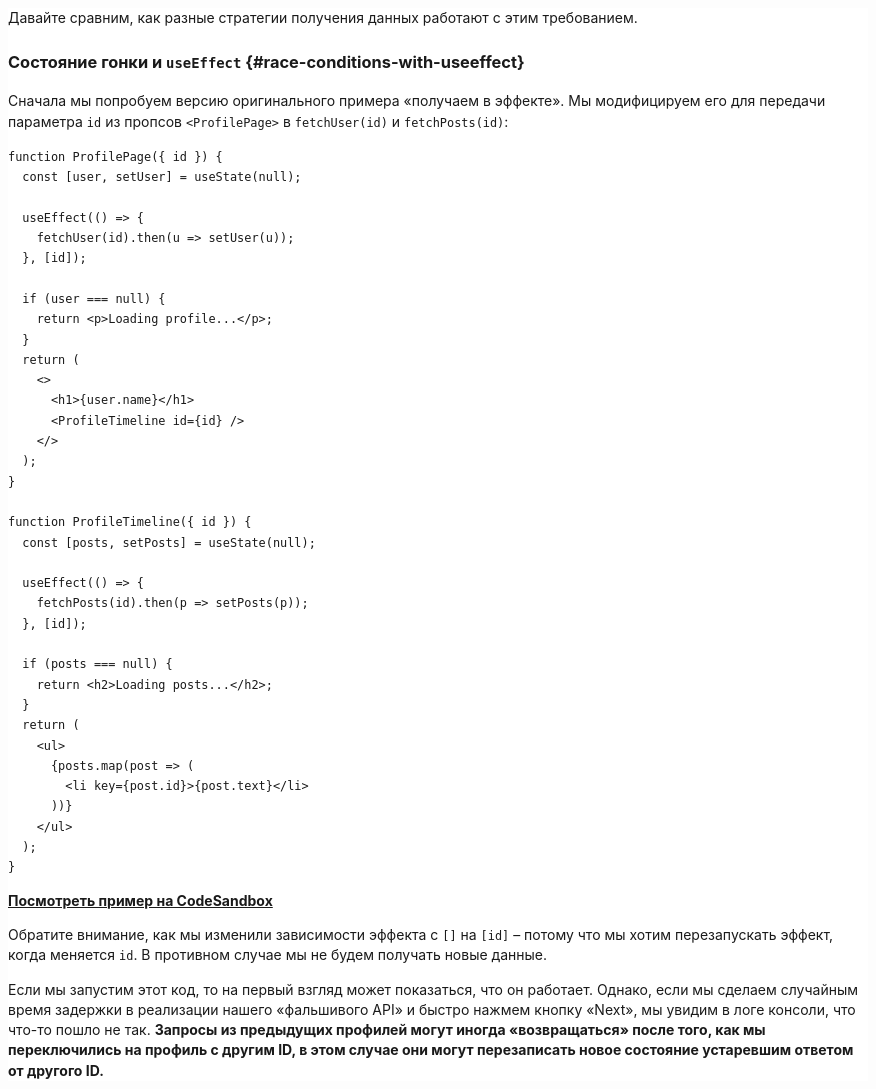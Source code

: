 Давайте сравним, как разные стратегии получения данных работают с этим требованием.

### Состояние гонки и `useEffect` {#race-conditions-with-useeffect}

Сначала мы попробуем версию оригинального примера «получаем в эффекте». Мы модифицируем его для передачи параметра `id` из пропсов `<ProfilePage>` в `fetchUser(id)` и `fetchPosts(id)`:

```js{1,5,6,14,19,23,24}
function ProfilePage({ id }) {
  const [user, setUser] = useState(null);

  useEffect(() => {
    fetchUser(id).then(u => setUser(u));
  }, [id]);

  if (user === null) {
    return <p>Loading profile...</p>;
  }
  return (
    <>
      <h1>{user.name}</h1>
      <ProfileTimeline id={id} />
    </>
  );
}

function ProfileTimeline({ id }) {
  const [posts, setPosts] = useState(null);

  useEffect(() => {
    fetchPosts(id).then(p => setPosts(p));
  }, [id]);

  if (posts === null) {
    return <h2>Loading posts...</h2>;
  }
  return (
    <ul>
      {posts.map(post => (
        <li key={post.id}>{post.text}</li>
      ))}
    </ul>
  );
}
```

**[Посмотреть пример на CodeSandbox](https://codesandbox.io/s/nervous-glade-b5sel)**

Обратите внимание, как мы изменили зависимости эффекта с `[]` на `[id]` – потому что мы хотим перезапускать эффект, когда меняется `id`. В противном случае мы не будем получать новые данные.

Если мы запустим этот код, то на первый взгляд может показаться, что он работает. Однако, если мы сделаем случайным время задержки в реализации нашего «фальшивого API» и быстро нажмем кнопку «Next», мы увидим в логе консоли, что что-то пошло не так. **Запросы из предыдущих профилей могут иногда «возвращаться» после того, как мы переключились на профиль с другим ID, в этом случае они могут перезаписать новое состояние устаревшим ответом от другого ID.**
